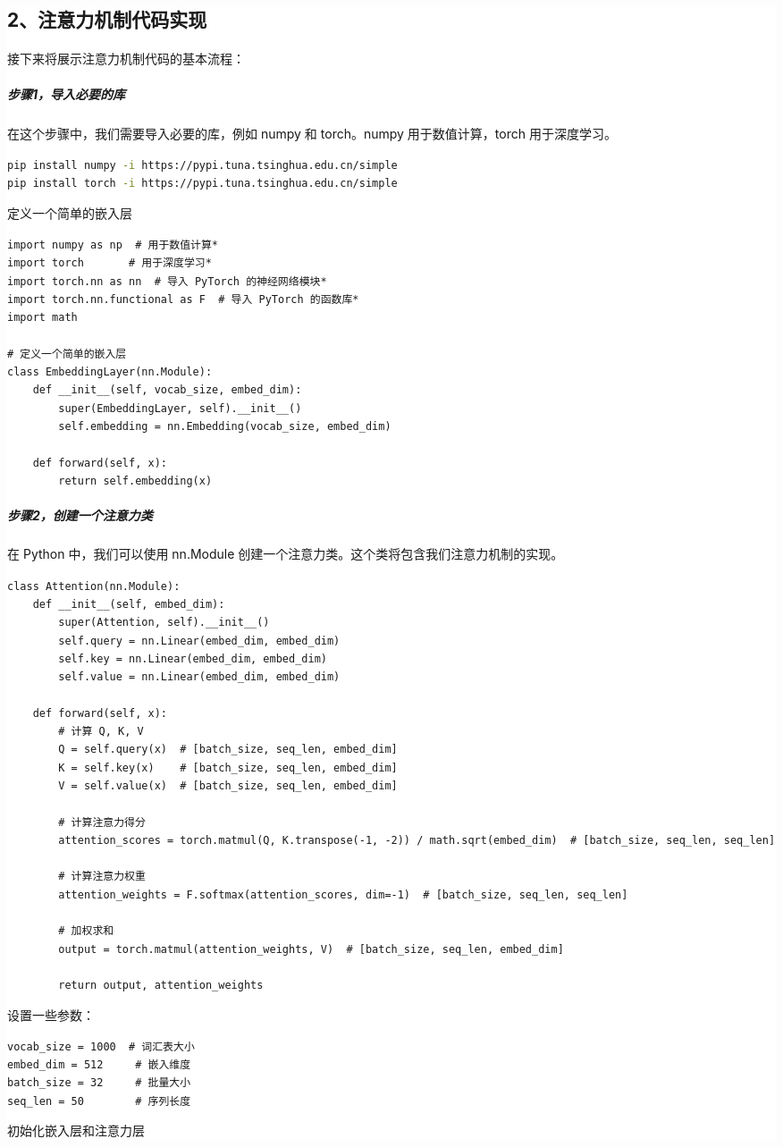 ## 2、注意力机制代码实现
接下来将展示注意力机制代码的基本流程：

##### 步骤1，导入必要的库

在这个步骤中，我们需要导入必要的库，例如 numpy 和 torch。numpy 用于数值计算，torch 用于深度学习。

```Bash
pip install numpy -i https://pypi.tuna.tsinghua.edu.cn/simple
pip install torch -i https://pypi.tuna.tsinghua.edu.cn/simple
```
定义一个简单的嵌入层
```
import numpy as np  # 用于数值计算* 
import torch       # 用于深度学习* 
import torch.nn as nn  # 导入 PyTorch 的神经网络模块* 
import torch.nn.functional as F  # 导入 PyTorch 的函数库*
import math

# 定义一个简单的嵌入层
class EmbeddingLayer(nn.Module):
    def __init__(self, vocab_size, embed_dim):
        super(EmbeddingLayer, self).__init__()
        self.embedding = nn.Embedding(vocab_size, embed_dim)

    def forward(self, x):
        return self.embedding(x)
```
##### 步骤2，创建一个注意力类
在 Python 中，我们可以使用 nn.Module 创建一个注意力类。这个类将包含我们注意力机制的实现。
```
class Attention(nn.Module):
    def __init__(self, embed_dim):
        super(Attention, self).__init__()
        self.query = nn.Linear(embed_dim, embed_dim)
        self.key = nn.Linear(embed_dim, embed_dim)
        self.value = nn.Linear(embed_dim, embed_dim)

    def forward(self, x):
        # 计算 Q, K, V
        Q = self.query(x)  # [batch_size, seq_len, embed_dim]
        K = self.key(x)    # [batch_size, seq_len, embed_dim]
        V = self.value(x)  # [batch_size, seq_len, embed_dim]

        # 计算注意力得分
        attention_scores = torch.matmul(Q, K.transpose(-1, -2)) / math.sqrt(embed_dim)  # [batch_size, seq_len, seq_len]

        # 计算注意力权重
        attention_weights = F.softmax(attention_scores, dim=-1)  # [batch_size, seq_len, seq_len]

        # 加权求和
        output = torch.matmul(attention_weights, V)  # [batch_size, seq_len, embed_dim]

        return output, attention_weights
```
设置一些参数：
```
vocab_size = 1000  # 词汇表大小
embed_dim = 512     # 嵌入维度
batch_size = 32     # 批量大小
seq_len = 50        # 序列长度
```
初始化嵌入层和注意力层
```
```